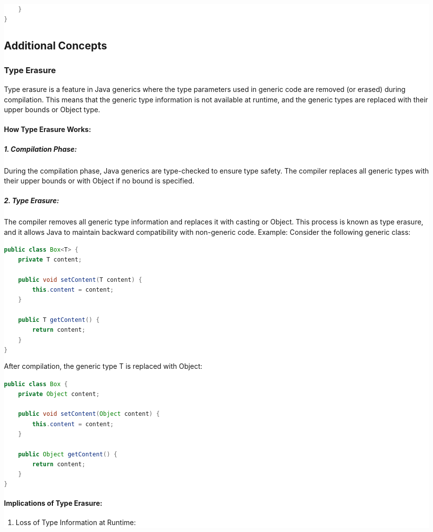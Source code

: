 ```java
    }
}
```

## Additional Concepts
### Type Erasure 
Type erasure is a feature in Java generics where the type parameters used in generic code are removed (or erased) during compilation. This means that the generic type information is not available at runtime, and the generic types are replaced with their upper bounds or Object type.

#### How Type Erasure Works:
##### 1. Compilation Phase:

During the compilation phase, Java generics are type-checked to ensure type safety.
The compiler replaces all generic types with their upper bounds or with Object if no bound is specified.

##### 2. Type Erasure:

The compiler removes all generic type information and replaces it with casting or Object.
This process is known as type erasure, and it allows Java to maintain backward compatibility with non-generic code.
Example:
Consider the following generic class:

```java
public class Box<T> {
    private T content;

    public void setContent(T content) {
        this.content = content;
    }

    public T getContent() {
        return content;
    }
}
```
After compilation, the generic type T is replaced with Object:
```java
public class Box {
    private Object content;

    public void setContent(Object content) {
        this.content = content;
    }

    public Object getContent() {
        return content;
    }
}
```
#### Implications of Type Erasure:
1. Loss of Type Information at Runtime:

